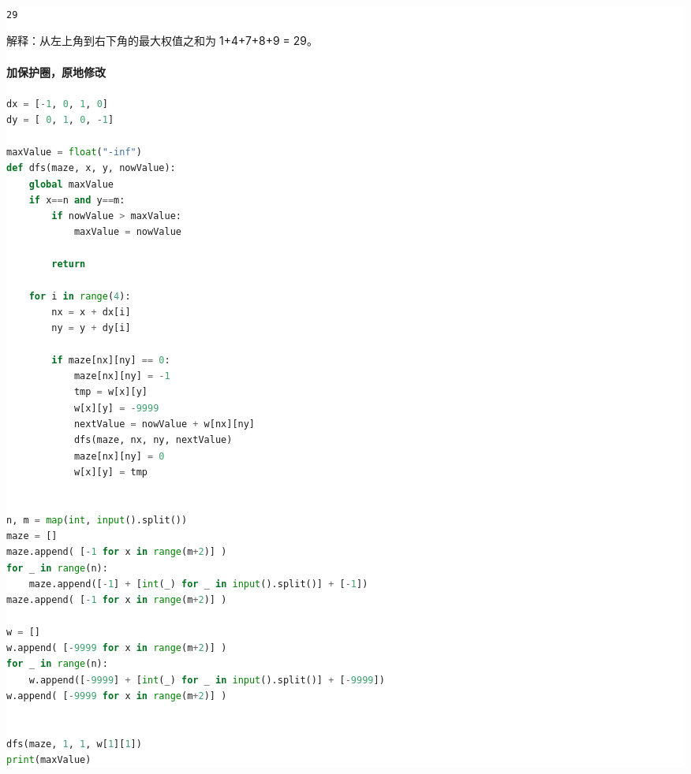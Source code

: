 ```
29
```

解释：从左上角到右下角的最大权值之和为 1+4+7+8+9 = 29。



#### 加保护圈，原地修改

```python
dx = [-1, 0, 1, 0]
dy = [ 0, 1, 0, -1]

maxValue = float("-inf")
def dfs(maze, x, y, nowValue):
    global maxValue
    if x==n and y==m:
        if nowValue > maxValue:
            maxValue = nowValue
        
        return
  
    for i in range(4):
        nx = x + dx[i]
        ny = y + dy[i]
  
        if maze[nx][ny] == 0:
            maze[nx][ny] = -1
            tmp = w[x][y]
            w[x][y] = -9999
            nextValue = nowValue + w[nx][ny]
            dfs(maze, nx, ny, nextValue)
            maze[nx][ny] = 0
            w[x][y] = tmp
    

n, m = map(int, input().split())
maze = []
maze.append( [-1 for x in range(m+2)] )
for _ in range(n):
    maze.append([-1] + [int(_) for _ in input().split()] + [-1])
maze.append( [-1 for x in range(m+2)] )

w = []
w.append( [-9999 for x in range(m+2)] )
for _ in range(n):
    w.append([-9999] + [int(_) for _ in input().split()] + [-9999])
w.append( [-9999 for x in range(m+2)] )


dfs(maze, 1, 1, w[1][1])
print(maxValue)
```
